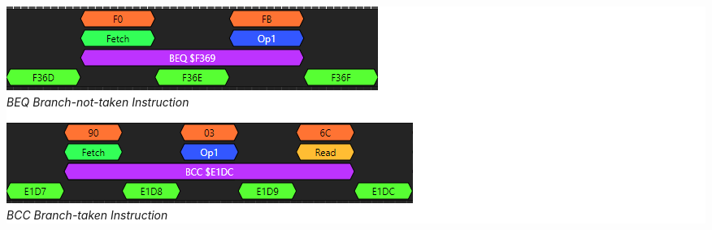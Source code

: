 ![BEQ_BRA](png/03_beq_branch_not_taken.png)<br>
*BEQ Branch-not-taken Instruction*

![BCC_BRA](png/03_bcc_branch_taken.png)<br>
*BCC Branch-taken Instruction*


